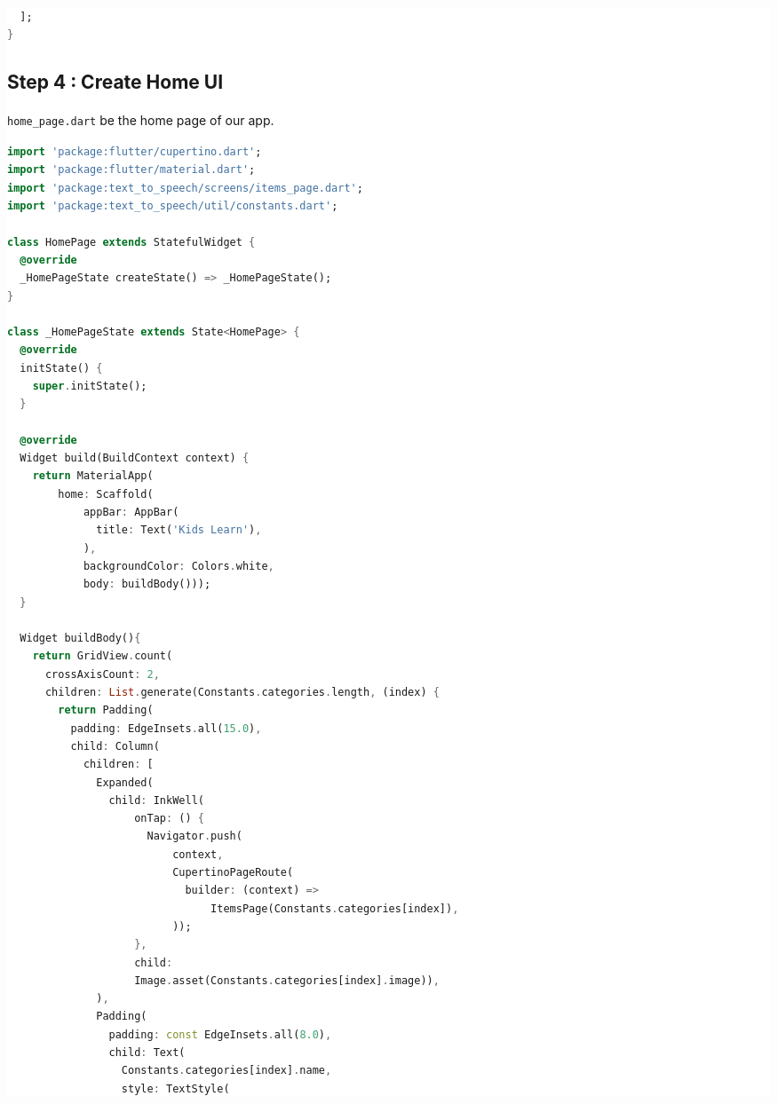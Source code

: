 ```dart
  ];
}

```

## Step 4 : Create Home UI

`home_page.dart` be the home page of our app.

```dart
import 'package:flutter/cupertino.dart';
import 'package:flutter/material.dart';
import 'package:text_to_speech/screens/items_page.dart';
import 'package:text_to_speech/util/constants.dart';

class HomePage extends StatefulWidget {
  @override
  _HomePageState createState() => _HomePageState();
}

class _HomePageState extends State<HomePage> {
  @override
  initState() {
    super.initState();
  }

  @override
  Widget build(BuildContext context) {
    return MaterialApp(
        home: Scaffold(
            appBar: AppBar(
              title: Text('Kids Learn'),
            ),
            backgroundColor: Colors.white,
            body: buildBody()));
  }
  
  Widget buildBody(){
    return GridView.count(
      crossAxisCount: 2,
      children: List.generate(Constants.categories.length, (index) {
        return Padding(
          padding: EdgeInsets.all(15.0),
          child: Column(
            children: [
              Expanded(
                child: InkWell(
                    onTap: () {
                      Navigator.push(
                          context,
                          CupertinoPageRoute(
                            builder: (context) =>
                                ItemsPage(Constants.categories[index]),
                          ));
                    },
                    child:
                    Image.asset(Constants.categories[index].image)),
              ),
              Padding(
                padding: const EdgeInsets.all(8.0),
                child: Text(
                  Constants.categories[index].name,
                  style: TextStyle(
```